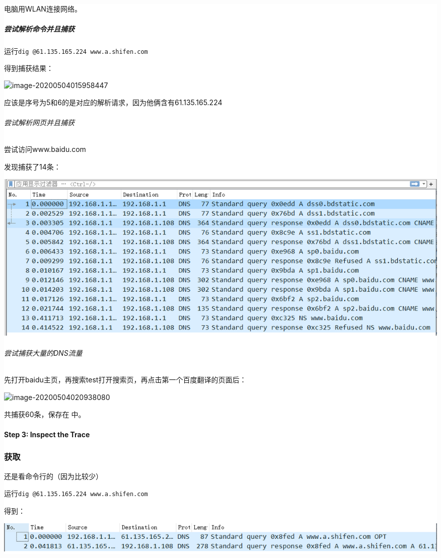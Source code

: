 电脑用WLAN连接网络。

##### 尝试解析命令并且捕获

运行`dig @61.135.165.224 www.a.shifen.com` 

得到捕获结果：

![image-20200504015958447](C:\Users\HASEE\AppData\Roaming\Typora\typora-user-images\image-20200504015958447.png)

应该是序号为5和6的是对应的解析请求，因为他俩含有61.135.165.224

###### 尝试解析网页并且捕获

尝试访问www.baidu.com

发现捕获了14条：

![](res/cap2.png)

###### 尝试捕获大量的DNS流量

先打开baidu主页，再搜索test打开搜索页，再点击第一个百度翻译的页面后：

![image-20200504020938080](C:\Users\HASEE\AppData\Roaming\Typora\typora-user-images\image-20200504020938080.png)

共捕获60条，保存在 [](res/捕获的大量DNS流量.pcapng)中。

#### Step 3: Inspect the Trace

### 获取

还是看命令行的（因为比较少）

运行`dig @61.135.165.224 www.a.shifen.com` 

得到：

![image-20200504021829735](res/ins1.png)
